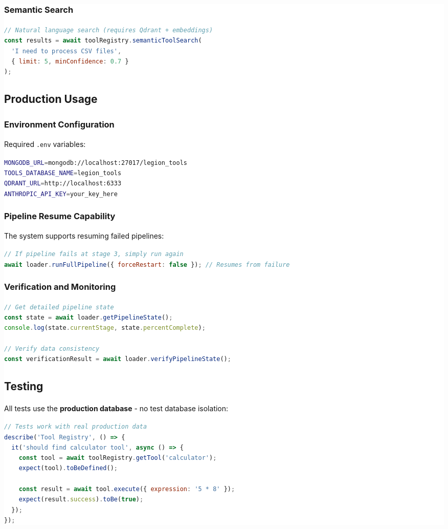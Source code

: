 ### Semantic Search
```javascript
// Natural language search (requires Qdrant + embeddings)
const results = await toolRegistry.semanticToolSearch(
  'I need to process CSV files',
  { limit: 5, minConfidence: 0.7 }
);
```

## Production Usage

### Environment Configuration

Required `.env` variables:
```bash
MONGODB_URL=mongodb://localhost:27017/legion_tools
TOOLS_DATABASE_NAME=legion_tools
QDRANT_URL=http://localhost:6333
ANTHROPIC_API_KEY=your_key_here
```

### Pipeline Resume Capability

The system supports resuming failed pipelines:
```javascript
// If pipeline fails at stage 3, simply run again
await loader.runFullPipeline({ forceRestart: false }); // Resumes from failure
```

### Verification and Monitoring

```javascript
// Get detailed pipeline state
const state = await loader.getPipelineState();
console.log(state.currentStage, state.percentComplete);

// Verify data consistency
const verificationResult = await loader.verifyPipelineState();
```

## Testing

All tests use the **production database** - no test database isolation:

```javascript
// Tests work with real production data
describe('Tool Registry', () => {
  it('should find calculator tool', async () => {
    const tool = await toolRegistry.getTool('calculator');
    expect(tool).toBeDefined();
    
    const result = await tool.execute({ expression: '5 * 8' });
    expect(result.success).toBe(true);
  });
});
```
